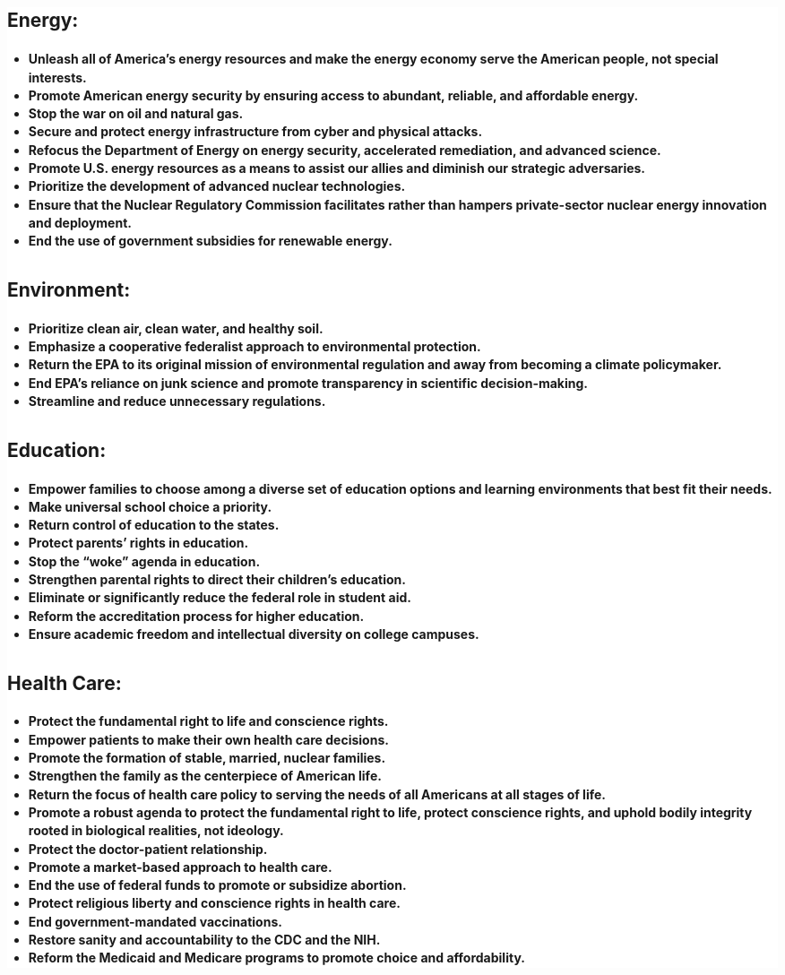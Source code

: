 ##  Energy: 
* **Unleash all of America’s energy resources and make the energy economy serve the American people, not special interests.** 
* **Promote American energy security by ensuring access to abundant, reliable, and affordable energy.**
* **Stop the war on oil and natural gas.** 
* **Secure and protect energy infrastructure from cyber and physical attacks.** 
* **Refocus the Department of Energy on energy security, accelerated remediation, and advanced science.** 
* **Promote U.S. energy resources as a means to assist our allies and diminish our strategic adversaries.**
* **Prioritize the development of advanced nuclear technologies.** 
* **Ensure that the Nuclear Regulatory Commission facilitates rather than hampers private-sector nuclear energy innovation and deployment.** 
* **End the use of government subsidies for renewable energy.**

##  Environment:
* **Prioritize clean air, clean water, and healthy soil.** 
* **Emphasize a cooperative federalist approach to environmental protection.** 
* **Return the EPA to its original mission of environmental regulation and away from becoming a climate policymaker.** 
* **End EPA’s reliance on junk science and promote transparency in scientific decision-making.** 
* **Streamline and reduce unnecessary regulations.** 

##  Education: 
* **Empower families to choose among a diverse set of education options and learning environments that best fit their needs.** 
* **Make universal school choice a priority.** 
* **Return control of education to the states.** 
* **Protect parents’ rights in education.** 
* **Stop the “woke” agenda in education.** 
* **Strengthen parental rights to direct their children’s education.** 
* **Eliminate or significantly reduce the federal role in student aid.** 
* **Reform the accreditation process for higher education.** 
* **Ensure academic freedom and intellectual diversity on college campuses.** 

##  Health Care:
* **Protect the fundamental right to life and conscience rights.** 
* **Empower patients to make their own health care decisions.** 
* **Promote the formation of stable, married, nuclear families.** 
* **Strengthen the family as the centerpiece of American life.**
* **Return the focus of health care policy to serving the needs of all Americans at all stages of life.**
* **Promote a robust agenda to protect the fundamental right to life, protect conscience rights, and uphold bodily integrity rooted in biological realities, not ideology.** 
* **Protect the doctor-patient relationship.**
* **Promote a market-based approach to health care.**
* **End the use of federal funds to promote or subsidize abortion.**
* **Protect religious liberty and conscience rights in health care.**
* **End government-mandated vaccinations.**
* **Restore sanity and accountability to the CDC and the NIH.**
* **Reform the Medicaid and Medicare programs to promote choice and affordability.**
